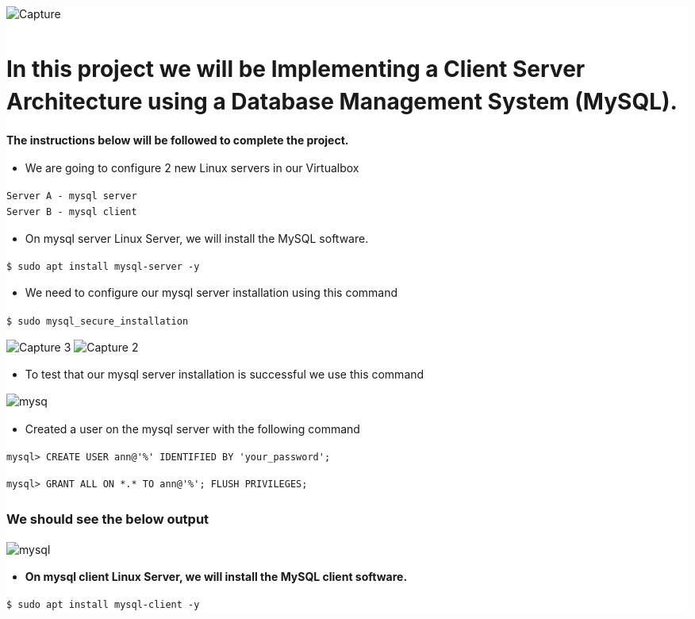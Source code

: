 <img width="599" alt="Capture" src="https://user-images.githubusercontent.com/85270361/133892652-c3976695-5e58-4dac-bbb4-f48a5b8a41c7.PNG">


# In this project we will be Implementing a Client Server Architecture using a Database Management System (MySQL).

**The instructions below will be followed to complete the project.**

* We are going to configure 2 new Linux servers in our Virtualbox

```
Server A - mysql server
Server B - mysql client
```

* On mysql server Linux Server, we will install the MySQL software.

```
$ sudo apt install mysql-server -y
```

* We need to configure our mysql server installation using this command

```
$ sudo mysql_secure_installation
```


<img width="659" alt="Capture 3" src="https://user-images.githubusercontent.com/85270361/133924810-39cb0ce5-1f48-4da5-a245-0b4d6a809567.PNG">

<img width="726" alt="Capture 2" src="https://user-images.githubusercontent.com/85270361/133924820-3e413746-2dc3-4bf4-b44d-9e1ef55ad9bf.PNG">


* To test that our mysql server installation is successful we use this command


<img width="214" alt="mysq" src="https://user-images.githubusercontent.com/85270361/133927637-e2b72b64-1648-4638-8eaa-0b6aa9d548ac.PNG">


* Created a user on the mysql server with the following command

```
mysql> CREATE USER ann@'%' IDENTIFIED BY 'your_password';
```

```
mysql> GRANT ALL ON *.* TO ann@'%'; FLUSH PRIVILEGES;
```

### **We should see the below output**


<img width="947" alt="mysql" src="https://user-images.githubusercontent.com/85270361/133925109-61de8590-2b6f-457e-91c4-f930d5dd5ed4.PNG">


* **On mysql client Linux Server, we will install the MySQL client software.**

```
$ sudo apt install mysql-client -y
```
